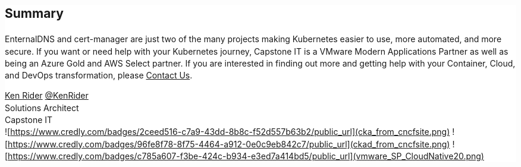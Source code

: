 ## Summary

EnternalDNS and cert-manager are just two of the many projects making Kubernetes easier to use, more automated, and more secure. If you want or need help with your Kubernetes journey, Capstone IT is a VMware Modern Applications Partner as well as being an Azure Gold and AWS Select partner. If you are interested in finding out more and getting help with your Container, Cloud, and DevOps transformation, please [Contact Us](https://capstonec.com/contact-us/).

[Ken Rider](https://www.linkedin.com/in/kenrider) [@KenRider](https://twitter.com/KenRider)  
Solutions Architect  
Capstone IT  
![https://www.credly.com/badges/2ceed516-c7a9-43dd-8b8c-f52d557b63b2/public_url](cka_from_cncfsite.png)
![https://www.credly.com/badges/96fe8f78-8f75-4464-a912-0e0c9eb842c7/public_url](ckad_from_cncfsite.png)
![https://www.credly.com/badges/c785a607-f3be-424c-b934-e3ed7a414bd5/public_url](vmware_SP_CloudNative20.png)
